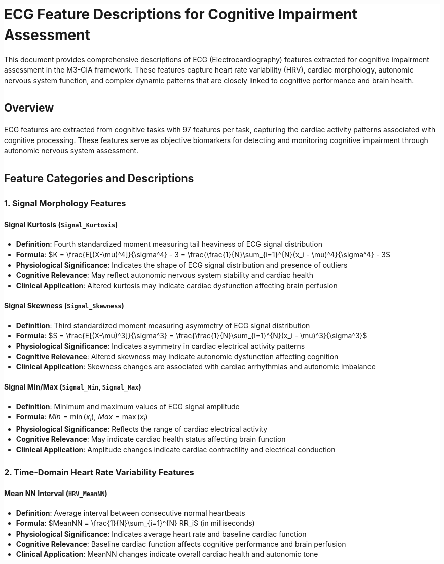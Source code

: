 # ECG Feature Descriptions for Cognitive Impairment Assessment

This document provides comprehensive descriptions of ECG (Electrocardiography) features extracted for cognitive impairment assessment in the M3-CIA framework. These features capture heart rate variability (HRV), cardiac morphology, autonomic nervous system function, and complex dynamic patterns that are closely linked to cognitive performance and brain health.

## Overview

ECG features are extracted from cognitive tasks with 97 features per task, capturing the cardiac activity patterns associated with cognitive processing. These features serve as objective biomarkers for detecting and monitoring cognitive impairment through autonomic nervous system assessment.

## Feature Categories and Descriptions

### 1. Signal Morphology Features

#### Signal Kurtosis (`Signal_Kurtosis`)
- **Definition**: Fourth standardized moment measuring tail heaviness of ECG signal distribution
- **Formula**: $K = \frac{E[(X-\mu)^4]}{\sigma^4} - 3 = \frac{\frac{1}{N}\sum_{i=1}^{N}(x_i - \mu)^4}{\sigma^4} - 3$
- **Physiological Significance**: Indicates the shape of ECG signal distribution and presence of outliers
- **Cognitive Relevance**: May reflect autonomic nervous system stability and cardiac health
- **Clinical Application**: Altered kurtosis may indicate cardiac dysfunction affecting brain perfusion

#### Signal Skewness (`Signal_Skewness`)
- **Definition**: Third standardized moment measuring asymmetry of ECG signal distribution
- **Formula**: $S = \frac{E[(X-\mu)^3]}{\sigma^3} = \frac{\frac{1}{N}\sum_{i=1}^{N}(x_i - \mu)^3}{\sigma^3}$
- **Physiological Significance**: Indicates asymmetry in cardiac electrical activity patterns
- **Cognitive Relevance**: Altered skewness may indicate autonomic dysfunction affecting cognition
- **Clinical Application**: Skewness changes are associated with cardiac arrhythmias and autonomic imbalance

#### Signal Min/Max (`Signal_Min`, `Signal_Max`)
- **Definition**: Minimum and maximum values of ECG signal amplitude
- **Formula**: $Min = \min(x_i)$, $Max = \max(x_i)$
- **Physiological Significance**: Reflects the range of cardiac electrical activity
- **Cognitive Relevance**: May indicate cardiac health status affecting brain function
- **Clinical Application**: Amplitude changes indicate cardiac contractility and electrical conduction

### 2. Time-Domain Heart Rate Variability Features

#### Mean NN Interval (`HRV_MeanNN`)
- **Definition**: Average interval between consecutive normal heartbeats
- **Formula**: $MeanNN = \frac{1}{N}\sum_{i=1}^{N} RR_i$ (in milliseconds)
- **Physiological Significance**: Indicates average heart rate and baseline cardiac function
- **Cognitive Relevance**: Baseline cardiac function affects cognitive performance and brain perfusion
- **Clinical Application**: MeanNN changes indicate overall cardiac health and autonomic tone
